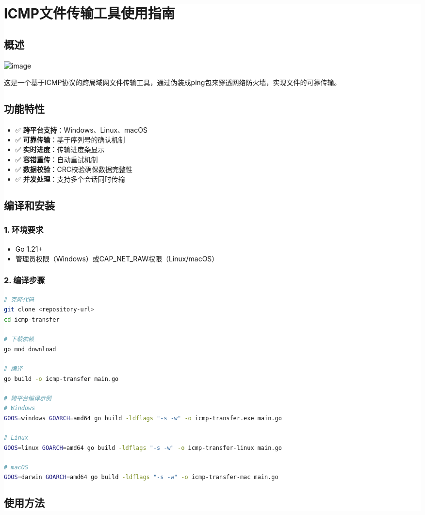 # ICMP文件传输工具使用指南


## 概述
![image](https://github.com/user-attachments/assets/ea285fe5-736d-4b72-bd75-efbf78c7484c)

这是一个基于ICMP协议的跨局域网文件传输工具，通过伪装成ping包来穿透网络防火墙，实现文件的可靠传输。

## 功能特性

- ✅ **跨平台支持**：Windows、Linux、macOS
- ✅ **可靠传输**：基于序列号的确认机制
- ✅ **实时进度**：传输进度条显示
- ✅ **容错重传**：自动重试机制
- ✅ **数据校验**：CRC校验确保数据完整性
- ✅ **并发处理**：支持多个会话同时传输

## 编译和安装

### 1. 环境要求

- Go 1.21+
- 管理员权限（Windows）或CAP_NET_RAW权限（Linux/macOS）

### 2. 编译步骤

```bash
# 克隆代码
git clone <repository-url>
cd icmp-transfer

# 下载依赖
go mod download

# 编译
go build -o icmp-transfer main.go

# 跨平台编译示例
# Windows
GOOS=windows GOARCH=amd64 go build -ldflags "-s -w" -o icmp-transfer.exe main.go

# Linux
GOOS=linux GOARCH=amd64 go build -ldflags "-s -w" -o icmp-transfer-linux main.go

# macOS
GOOS=darwin GOARCH=amd64 go build -ldflags "-s -w" -o icmp-transfer-mac main.go
```

## 使用方法
